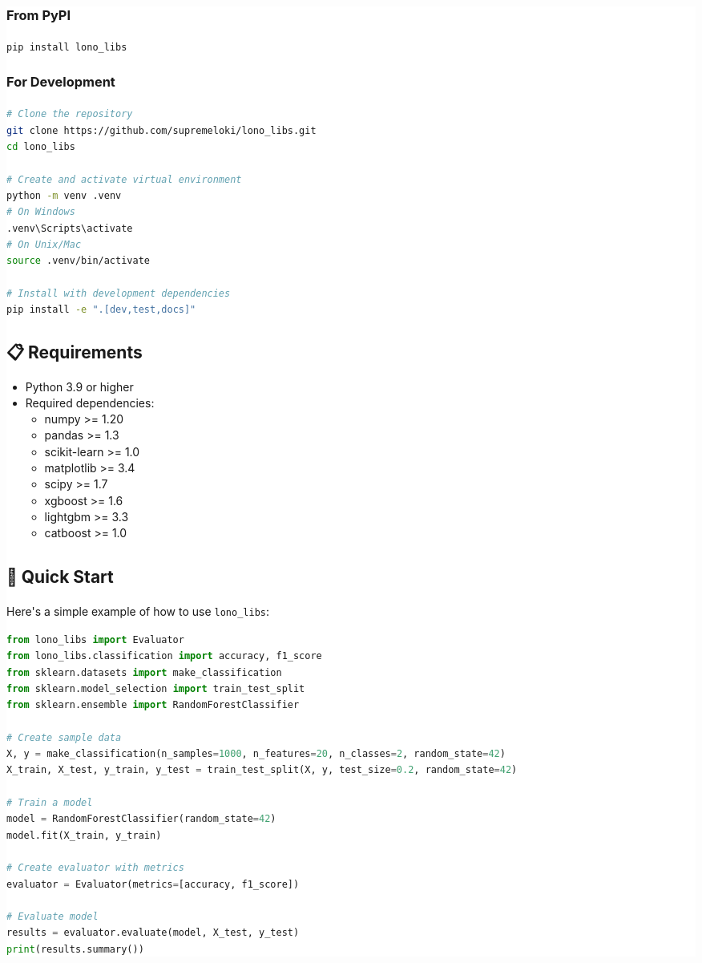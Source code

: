 ### From PyPI
```bash
pip install lono_libs
```

### For Development
```bash
# Clone the repository
git clone https://github.com/supremeloki/lono_libs.git
cd lono_libs

# Create and activate virtual environment
python -m venv .venv
# On Windows
.venv\Scripts\activate
# On Unix/Mac
source .venv/bin/activate

# Install with development dependencies
pip install -e ".[dev,test,docs]"
```

## 📋 Requirements

- Python 3.9 or higher
- Required dependencies:
  - numpy >= 1.20
  - pandas >= 1.3
  - scikit-learn >= 1.0
  - matplotlib >= 3.4
  - scipy >= 1.7
  - xgboost >= 1.6
  - lightgbm >= 3.3
  - catboost >= 1.0

## 🏃 Quick Start

Here's a simple example of how to use `lono_libs`:

```python
from lono_libs import Evaluator
from lono_libs.classification import accuracy, f1_score
from sklearn.datasets import make_classification
from sklearn.model_selection import train_test_split
from sklearn.ensemble import RandomForestClassifier

# Create sample data
X, y = make_classification(n_samples=1000, n_features=20, n_classes=2, random_state=42)
X_train, X_test, y_train, y_test = train_test_split(X, y, test_size=0.2, random_state=42)

# Train a model
model = RandomForestClassifier(random_state=42)
model.fit(X_train, y_train)

# Create evaluator with metrics
evaluator = Evaluator(metrics=[accuracy, f1_score])

# Evaluate model
results = evaluator.evaluate(model, X_test, y_test)
print(results.summary())
```
